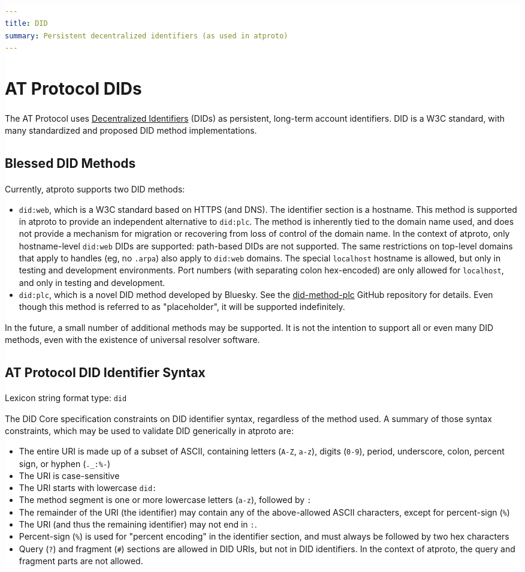 ```yaml
---
title: DID
summary: Persistent decentralized identifiers (as used in atproto)
---
```


# AT Protocol DIDs

The AT Protocol uses [Decentralized Identifiers](https://en.wikipedia.org/wiki/Decentralized_identifier) (DIDs) as persistent, long-term account identifiers. DID is a W3C standard, with many standardized and proposed DID method implementations.


## Blessed DID Methods

Currently, atproto supports two DID methods:

- `did:web`, which is a W3C standard based on HTTPS (and DNS). The identifier section is a hostname. This method is supported in atproto to provide an independent alternative to `did:plc`. The method is inherently tied to the domain name used, and does not provide a mechanism for migration or recovering from loss of control of the domain name. In the context of atproto, only hostname-level `did:web` DIDs are supported: path-based DIDs are not supported. The same restrictions on top-level domains that apply to handles (eg, no `.arpa`) also apply to `did:web` domains. The special `localhost` hostname is allowed, but only in testing and development environments. Port numbers (with separating colon hex-encoded) are only allowed for `localhost`, and only in testing and development.
- `did:plc`, which is a novel DID method developed by Bluesky. See the [did-method-plc](https://github.com/did-method-plc/did-method-plc) GitHub repository for details. Even though this method is referred to as "placeholder", it will be supported indefinitely.

In the future, a small number of additional methods may be supported. It is not the intention to support all or even many DID methods, even with the existence of universal resolver software.


## AT Protocol DID Identifier Syntax

Lexicon string format type: `did`

The DID Core specification constraints on DID identifier syntax, regardless of the method used. A summary of those syntax constraints, which may be used to validate DID generically in atproto are:

- The entire URI is made up of a subset of ASCII, containing letters (`A-Z`, `a-z`), digits (`0-9`), period, underscore, colon, percent sign, or hyphen (`._:%-`)
- The URI is case-sensitive
- The URI starts with lowercase `did:`
- The method segment is one or more lowercase letters (`a-z`), followed by `:`
- The remainder of the URI (the identifier) may contain any of the above-allowed ASCII characters, except for percent-sign (`%`)
- The URI (and thus the remaining identifier) may not end in `:`.
- Percent-sign (`%`) is used for "percent encoding" in the identifier section, and must always be followed by two hex characters
- Query (`?`) and fragment (`#`) sections are allowed in DID URIs, but not in DID identifiers. In the context of atproto, the query and fragment parts are not allowed.
